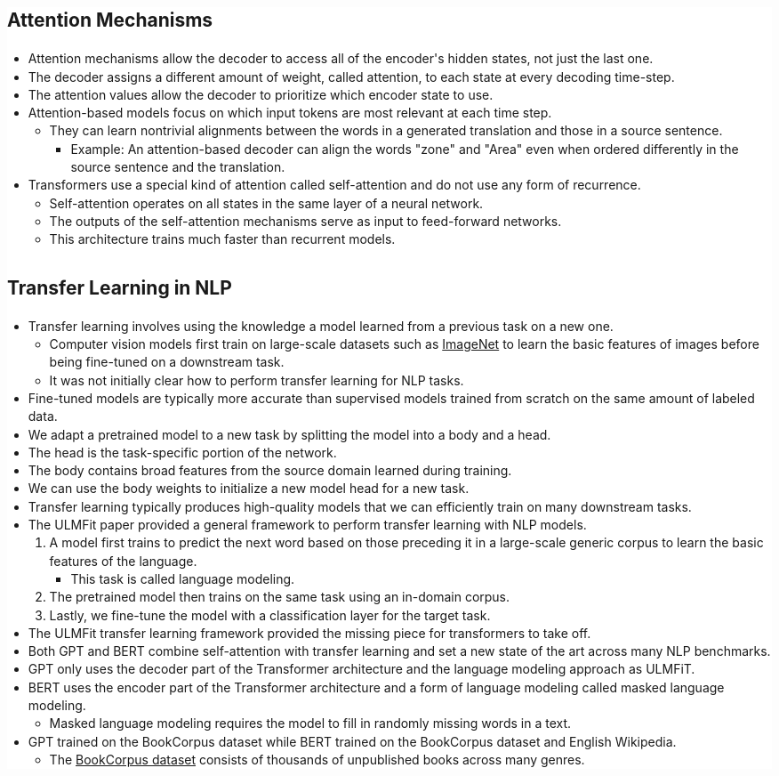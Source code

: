 

## Attention Mechanisms

- Attention mechanisms allow the decoder to access all of the encoder's hidden states, not just the last one.
- The decoder assigns a different amount of weight, called attention, to each state at every decoding time-step.
- The attention values allow the decoder to prioritize which encoder state to use.
- Attention-based models focus on which input tokens are most relevant at each time step.
    - They can learn nontrivial alignments between the words in a generated translation and those in a source sentence.
        - Example: An attention-based decoder can align the words "zone" and "Area" even when ordered differently in the source sentence and the translation.
- Transformers use a special kind of attention called self-attention and do not use any form of recurrence.
    - Self-attention operates on all states in the same layer of a neural network.
    - The outputs of the self-attention mechanisms serve as input to feed-forward networks.
    - This architecture trains much faster than recurrent models.


## Transfer Learning in NLP

- Transfer learning involves using the knowledge a model learned from a previous task on a new one.
    - Computer vision models first train on large-scale datasets such as [ImageNet](https://image-net.org/) to learn the basic features of images before being fine-tuned on a downstream task.
    - It was not initially clear how to perform transfer learning for NLP tasks.
- Fine-tuned models are typically more accurate than supervised models trained from scratch on the same amount of labeled data.
- We adapt a pretrained model to a new task by splitting the model into a body and a head.
- The head is the task-specific portion of the network.
- The body contains broad features from the source domain learned during training.
- We can use the body weights to initialize a new model head for a new task.
- Transfer learning typically produces high-quality models that we can efficiently train on many downstream tasks.
- The ULMFit paper provided a general framework to perform transfer learning with NLP models.
    1. A model first trains to predict the next word based on those preceding it in a large-scale generic corpus to learn the basic features of the language.
        - This task is called language modeling.
    2. The pretrained model then trains on the same task using an in-domain corpus.
    3. Lastly, we fine-tune the model with a classification layer for the target task.
- The ULMFit transfer learning framework provided the missing piece for transformers to take off.
- Both GPT and BERT combine self-attention with transfer learning and set a new state of the art across many NLP benchmarks.
- GPT only uses the decoder part of the Transformer architecture and the language modeling approach as ULMFiT.
- BERT uses the encoder part of the Transformer architecture and a form of language modeling called masked language modeling.
    - Masked language modeling requires the model to fill in randomly missing words in a text.
- GPT trained on the BookCorpus dataset while BERT trained on the BookCorpus dataset and English Wikipedia.
    - The [BookCorpus dataset](https://arxiv.org/abs/1506.06724) consists of thousands of unpublished books across many genres.
